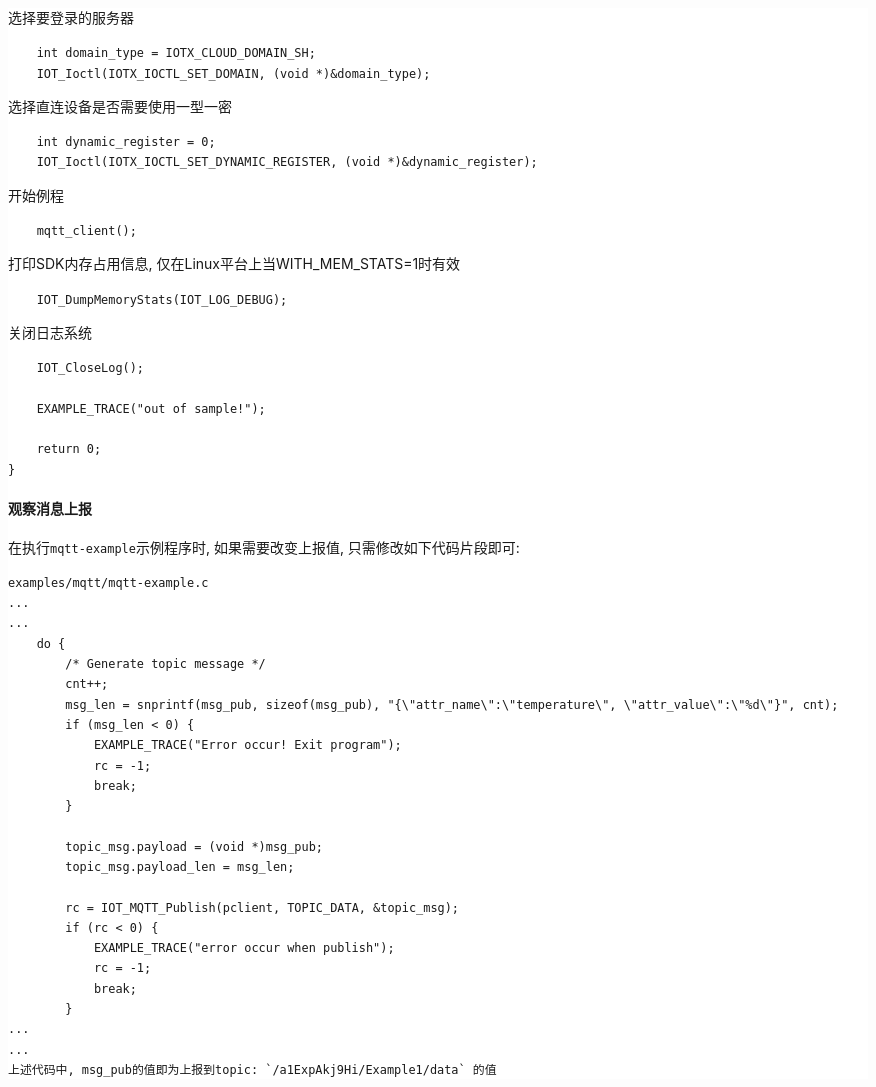 选择要登录的服务器

        int domain_type = IOTX_CLOUD_DOMAIN_SH;
        IOT_Ioctl(IOTX_IOCTL_SET_DOMAIN, (void *)&domain_type);

选择直连设备是否需要使用一型一密

        int dynamic_register = 0;
        IOT_Ioctl(IOTX_IOCTL_SET_DYNAMIC_REGISTER, (void *)&dynamic_register);

开始例程

        mqtt_client();

打印SDK内存占用信息, 仅在Linux平台上当WITH_MEM_STATS=1时有效

        IOT_DumpMemoryStats(IOT_LOG_DEBUG);

关闭日志系统

        IOT_CloseLog();

        EXAMPLE_TRACE("out of sample!");

        return 0;
    }

#### <a name="观察消息上报">观察消息上报</a>

在执行`mqtt-example`示例程序时, 如果需要改变上报值, 只需修改如下代码片段即可:
```
examples/mqtt/mqtt-example.c
...
...
    do {
        /* Generate topic message */
        cnt++;
        msg_len = snprintf(msg_pub, sizeof(msg_pub), "{\"attr_name\":\"temperature\", \"attr_value\":\"%d\"}", cnt);
        if (msg_len < 0) {
            EXAMPLE_TRACE("Error occur! Exit program");
            rc = -1;
            break;
        }

        topic_msg.payload = (void *)msg_pub;
        topic_msg.payload_len = msg_len;

        rc = IOT_MQTT_Publish(pclient, TOPIC_DATA, &topic_msg);
        if (rc < 0) {
            EXAMPLE_TRACE("error occur when publish");
            rc = -1;
            break;
        }
...
...
上述代码中, msg_pub的值即为上报到topic: `/a1ExpAkj9Hi/Example1/data` 的值
```
